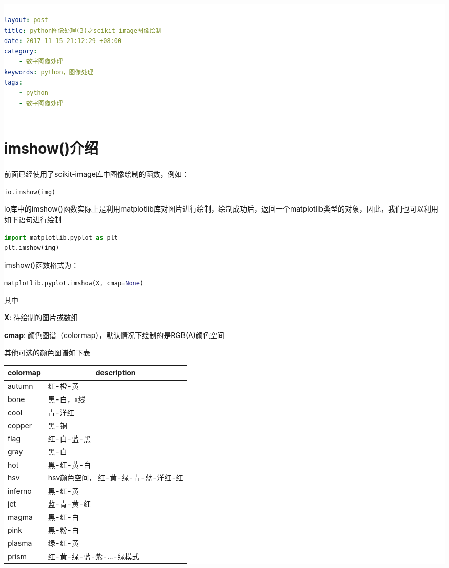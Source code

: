 ```yaml
---
layout: post
title: python图像处理(3)之scikit-image图像绘制
date: 2017-11-15 21:12:29 +08:00
category:
    - 数字图像处理
keywords: python，图像处理
tags:
    - python
    - 数字图像处理
---
```


# imshow()介绍

前面已经使用了scikit-image库中图像绘制的函数，例如：

```python
io.imshow(img)
```

io库中的imshow()函数实际上是利用matplotlib库对图片进行绘制，绘制成功后，返回一个matplotlib类型的对象，因此，我们也可以利用如下语句进行绘制

```python
import matplotlib.pyplot as plt
plt.imshow(img)
```

imshow()函数格式为：

```python
matplotlib.pyplot.imshow(X, cmap=None)
```

其中

**X**: 待绘制的图片或数组

**cmap**: 颜色图谱（colormap），默认情况下绘制的是RGB(A)颜色空间

其他可选的颜色图谱如下表

|colormap|description|
|------|------|
|autumn|红-橙-黄|
|bone|黑-白，x线|
|cool|青-洋红|
|copper|黑-铜|
|flag|红-白-蓝-黑|
|gray|黑-白|
|hot|黑-红-黄-白|
|hsv|hsv颜色空间， 红-黄-绿-青-蓝-洋红-红|
|inferno|黑-红-黄|
|jet|蓝-青-黄-红|
|magma|黑-红-白|
|pink|黑-粉-白|
|plasma|绿-红-黄|
|prism|红-黄-绿-蓝-紫-...-绿模式|